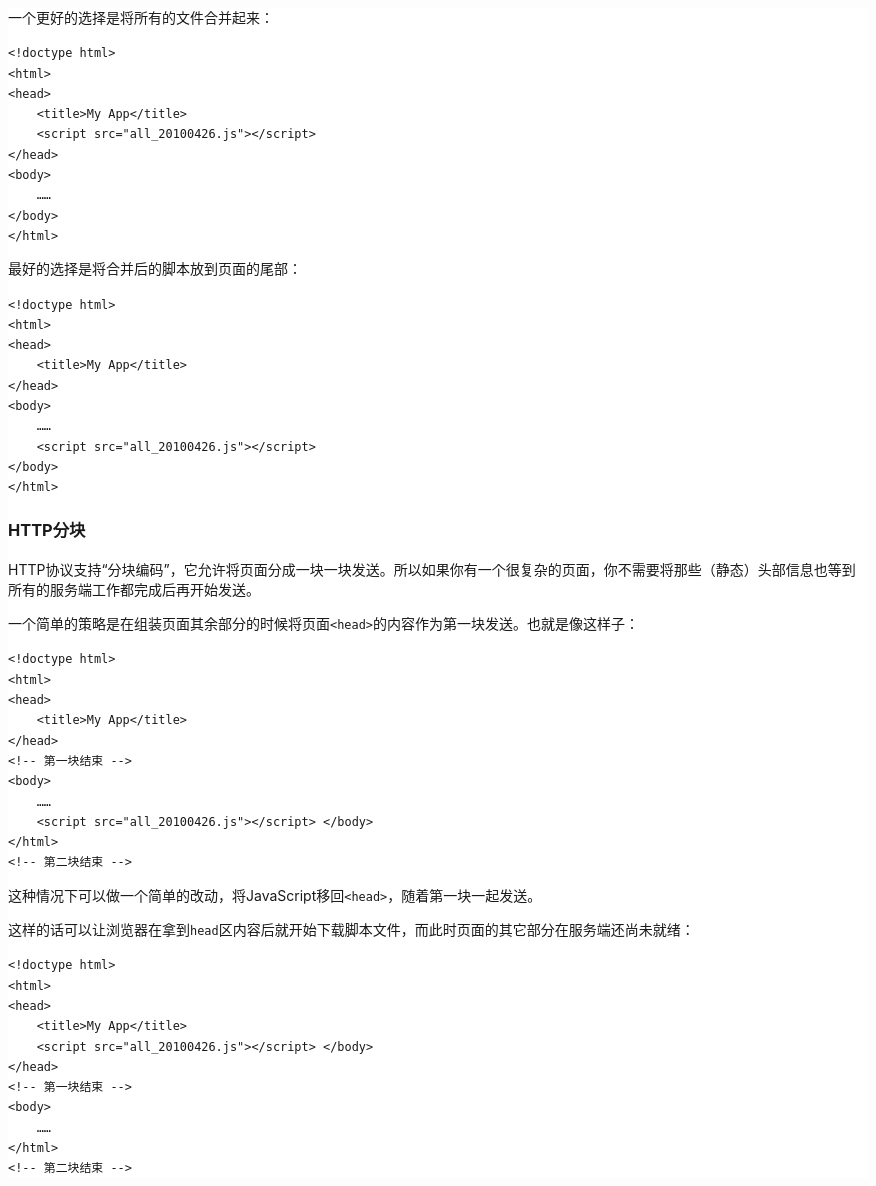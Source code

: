 一个更好的选择是将所有的文件合并起来：

	<!doctype html>
	<html>
	<head>
		<title>My App</title>
		<script src="all_20100426.js"></script>
	</head>
	<body>
		……
	</body>
	</html>

最好的选择是将合并后的脚本放到页面的尾部：

	<!doctype html>
	<html>
	<head>
		<title>My App</title>
	</head>
	<body>
		……
		<script src="all_20100426.js"></script>
	</body>
	</html>

### HTTP分块

HTTP协议支持“分块编码”，它允许将页面分成一块一块发送。所以如果你有一个很复杂的页面，你不需要将那些（静态）头部信息也等到所有的服务端工作都完成后再开始发送。

一个简单的策略是在组装页面其余部分的时候将页面`<head>`的内容作为第一块发送。也就是像这样子：

	<!doctype html>
	<html>
	<head>
		<title>My App</title>
	</head>
	<!-- 第一块结束 -->
	<body>
		……
		<script src="all_20100426.js"></script> </body>
	</html>
	<!-- 第二块结束 -->

这种情况下可以做一个简单的改动，将JavaScript移回`<head>`，随着第一块一起发送。

这样的话可以让浏览器在拿到`head`区内容后就开始下载脚本文件，而此时页面的其它部分在服务端还尚未就绪：

	<!doctype html>
	<html>
	<head>
		<title>My App</title>
		<script src="all_20100426.js"></script> </body>
	</head>
	<!-- 第一块结束 -->
	<body>
		……
	</html>
	<!-- 第二块结束 -->
